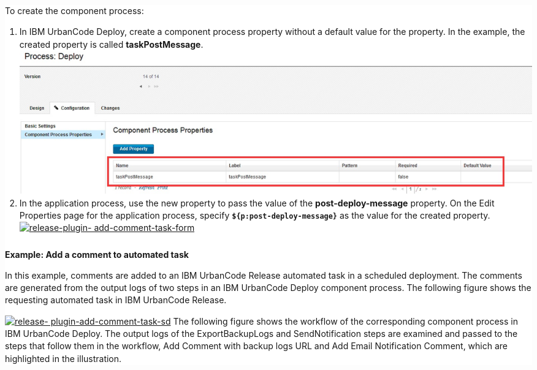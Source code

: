 
To create the component process:


1. In IBM UrbanCode Deploy, create a component process property 
without a default value for the property. In the example, the created property is called **taskPostMessage**.  
[![release-plugin-property](release-plugin-property.jpg)](release-plugin-property.jpg)
2. In the application process, 
use the new property to pass the value of the **post-deploy-message** property. On the Edit Properties page for the 
application process, specify **``${p:post-deploy-message}``** as the value for the created property.  [![release-plugin-
add-comment-task-form](release-plugin-add-comment-task-form.jpg)](release-plugin-add-comment-task-form.jpg)
### 
**Example: Add a comment to automated task**


In this example, comments are added to an IBM UrbanCode Release automated
 task in a scheduled deployment. The comments are generated from the output logs of two steps in an IBM UrbanCode Deploy
 component process. The following figure shows the requesting automated task in IBM UrbanCode Release.


 [![release-
plugin-add-comment-task-sd](release-plugin-add-comment-task-sd.jpg)](release-plugin-add-comment-task-sd.jpg)
The 
following figure shows the workflow of the corresponding component process in IBM UrbanCode Deploy. The output logs of 
the ExportBackupLogs and SendNotification steps are examined and passed to the steps that follow them in the workflow, 
Add Comment with backup logs URL and Add Email Notification Comment, which are highlighted in the illustration.


 